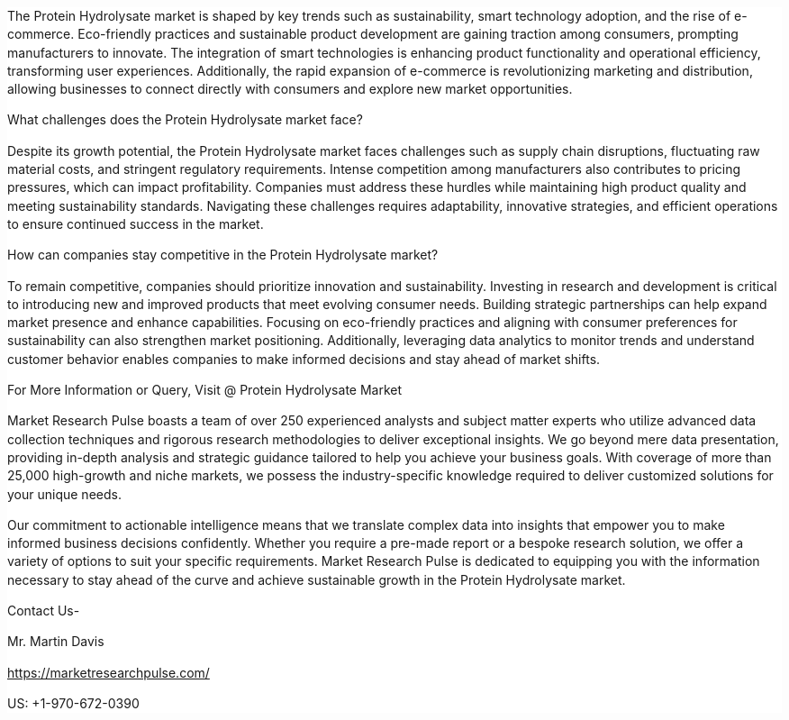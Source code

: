 The Protein Hydrolysate market is shaped by key trends such as sustainability, smart technology adoption, and the rise of e-commerce. Eco-friendly practices and sustainable product development are gaining traction among consumers, prompting manufacturers to innovate. The integration of smart technologies is enhancing product functionality and operational efficiency, transforming user experiences. Additionally, the rapid expansion of e-commerce is revolutionizing marketing and distribution, allowing businesses to connect directly with consumers and explore new market opportunities.

What challenges does the Protein Hydrolysate market face?

Despite its growth potential, the Protein Hydrolysate market faces challenges such as supply chain disruptions, fluctuating raw material costs, and stringent regulatory requirements. Intense competition among manufacturers also contributes to pricing pressures, which can impact profitability. Companies must address these hurdles while maintaining high product quality and meeting sustainability standards. Navigating these challenges requires adaptability, innovative strategies, and efficient operations to ensure continued success in the market.

How can companies stay competitive in the Protein Hydrolysate market?

To remain competitive, companies should prioritize innovation and sustainability. Investing in research and development is critical to introducing new and improved products that meet evolving consumer needs. Building strategic partnerships can help expand market presence and enhance capabilities. Focusing on eco-friendly practices and aligning with consumer preferences for sustainability can also strengthen market positioning. Additionally, leveraging data analytics to monitor trends and understand customer behavior enables companies to make informed decisions and stay ahead of market shifts.

For More Information or Query, Visit @ Protein Hydrolysate Market

Market Research Pulse boasts a team of over 250 experienced analysts and subject matter experts who utilize advanced data collection techniques and rigorous research methodologies to deliver exceptional insights. We go beyond mere data presentation, providing in-depth analysis and strategic guidance tailored to help you achieve your business goals. With coverage of more than 25,000 high-growth and niche markets, we possess the industry-specific knowledge required to deliver customized solutions for your unique needs.

Our commitment to actionable intelligence means that we translate complex data into insights that empower you to make informed business decisions confidently. Whether you require a pre-made report or a bespoke research solution, we offer a variety of options to suit your specific requirements. Market Research Pulse is dedicated to equipping you with the information necessary to stay ahead of the curve and achieve sustainable growth in the Protein Hydrolysate market.

Contact Us-

Mr. Martin Davis

https://marketresearchpulse.com/

US: +1-970-672-0390
